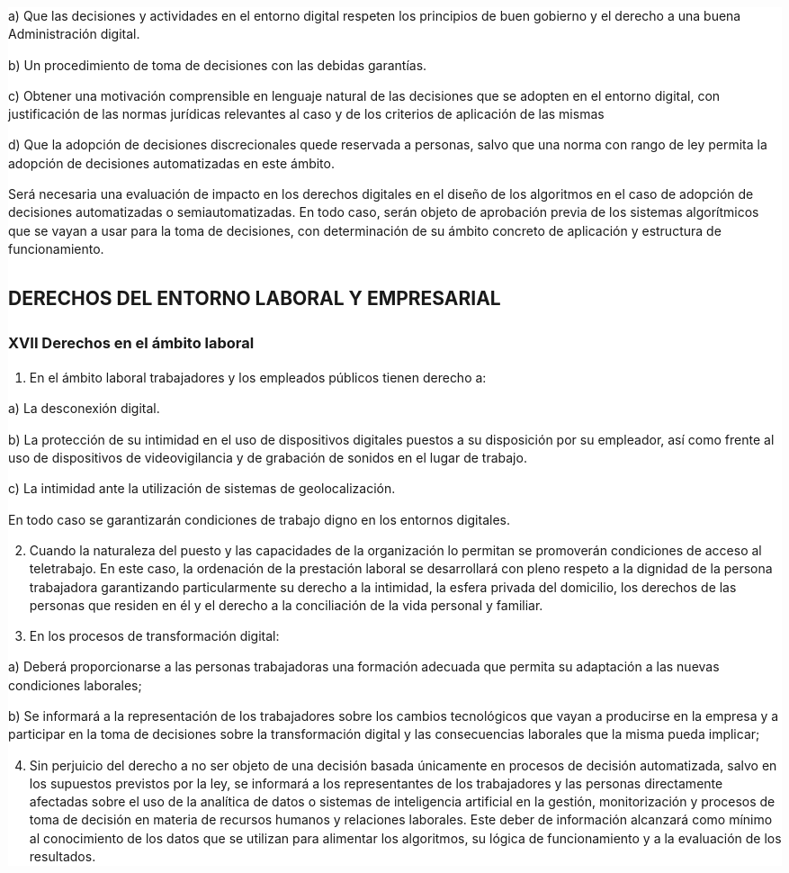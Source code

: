 a) Que las decisiones y actividades en el entorno digital respeten los principios de buen
gobierno y el derecho a una buena Administración digital.

b) Un procedimiento de toma de decisiones con las debidas garantías.

c) Obtener una motivación comprensible en lenguaje natural de las decisiones que se
adopten en el entorno digital, con justificación de las normas jurídicas relevantes al caso
y de los criterios de aplicación de las mismas

d) Que la adopción de decisiones discrecionales quede reservada a personas, salvo que
una norma con rango de ley permita la adopción de decisiones automatizadas en este
ámbito.

Será necesaria una evaluación de impacto en los derechos digitales en el diseño de los
algoritmos en el caso de adopción de decisiones automatizadas o semiautomatizadas.
En todo caso, serán objeto de aprobación previa de los sistemas algorítmicos que se
vayan a usar para la toma de decisiones, con determinación de su ámbito concreto de
aplicación y estructura de funcionamiento.

## DERECHOS DEL ENTORNO LABORAL Y EMPRESARIAL

### XVII Derechos en el ámbito laboral

1. En el ámbito laboral trabajadores y los empleados públicos tienen derecho a:

a) La desconexión digital.

b) La protección de su intimidad en el uso de dispositivos digitales puestos a su
disposición por su empleador, así como frente al uso de dispositivos de videovigilancia
y de grabación de sonidos en el lugar de trabajo.

c) La intimidad ante la utilización de sistemas de geolocalización.

En todo caso se garantizarán condiciones de trabajo digno en los entornos digitales.

2. Cuando la naturaleza del puesto y las capacidades de la organización lo permitan se
promoverán condiciones de acceso al teletrabajo. En este caso, la ordenación de la
prestación laboral se desarrollará con pleno respeto a la dignidad de la persona
trabajadora garantizando particularmente su derecho a la intimidad, la esfera privada
del domicilio, los derechos de las personas que residen en él y el derecho a la
conciliación de la vida personal y familiar.

3. En los procesos de transformación digital:

a) Deberá proporcionarse a las personas trabajadoras una formación adecuada que
permita su adaptación a las nuevas condiciones laborales;

b) Se informará a la representación de los trabajadores sobre los cambios tecnológicos
que vayan a producirse en la empresa y a participar en la toma de decisiones sobre la
transformación digital y las consecuencias laborales que la misma pueda implicar;

4. Sin perjuicio del derecho a no ser objeto de una decisión basada únicamente en
procesos de decisión automatizada, salvo en los supuestos previstos por la ley, se
informará a los representantes de los trabajadores y las personas directamente
afectadas sobre el uso de la analítica de datos o sistemas de inteligencia artificial en la
gestión, monitorización y procesos de toma de decisión en materia de recursos humanos
y relaciones laborales. Este deber de información alcanzará como mínimo al
conocimiento de los datos que se utilizan para alimentar los algoritmos, su lógica de
funcionamiento y a la evaluación de los resultados.

